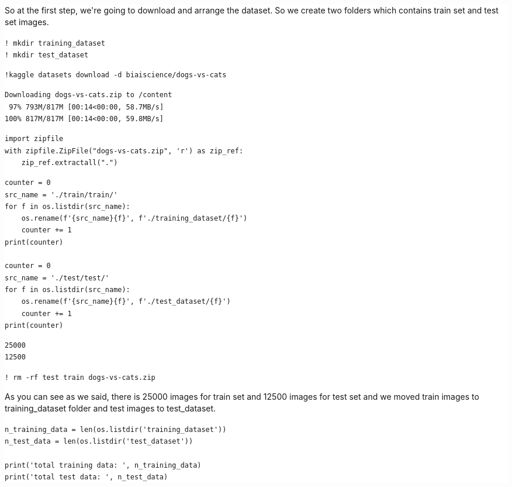
So at the first step, we're going to download and arrange the dataset. So we create two folders which contains train set and test set images.





```
! mkdir training_dataset
! mkdir test_dataset
```


```
!kaggle datasets download -d biaiscience/dogs-vs-cats
```

    Downloading dogs-vs-cats.zip to /content
     97% 793M/817M [00:14<00:00, 58.7MB/s]
    100% 817M/817M [00:14<00:00, 59.8MB/s]



```
import zipfile
with zipfile.ZipFile("dogs-vs-cats.zip", 'r') as zip_ref:
    zip_ref.extractall(".")
```


```
counter = 0
src_name = './train/train/'
for f in os.listdir(src_name):
    os.rename(f'{src_name}{f}', f'./training_dataset/{f}')
    counter += 1
print(counter)

counter = 0
src_name = './test/test/'
for f in os.listdir(src_name):
    os.rename(f'{src_name}{f}', f'./test_dataset/{f}')
    counter += 1
print(counter)
```

    25000
    12500



```
! rm -rf test train dogs-vs-cats.zip
```

As you can see as we said, there is 25000 images for train set and 12500 images for test set and we moved train images to training_dataset folder and test images to test_dataset.


```
n_training_data = len(os.listdir('training_dataset'))
n_test_data = len(os.listdir('test_dataset'))

print('total training data: ', n_training_data)
print('total test data: ', n_test_data)
```
